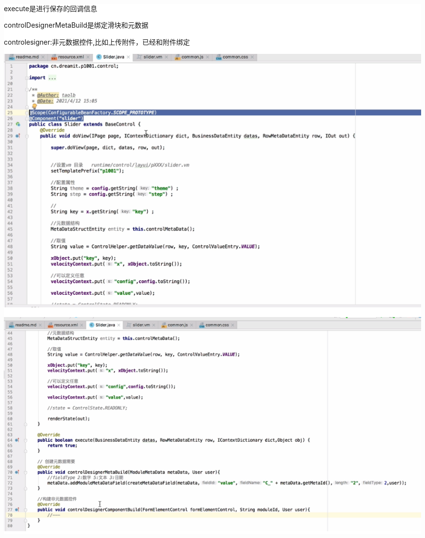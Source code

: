 execute是进行保存的回调信息

controlDesignerMetaBuild是绑定滑块和元数据

controlesigner:非元数据控件,比如上传附件，已经和附件绑定

![image-text](https://raw.githubusercontent.com/qiao-ai/note/main/dreamweb/图片/image-20210615195535271.png)

![image-text](https://raw.githubusercontent.com/qiao-ai/note/main/dreamweb/图片/image-20210615195442688.png)
